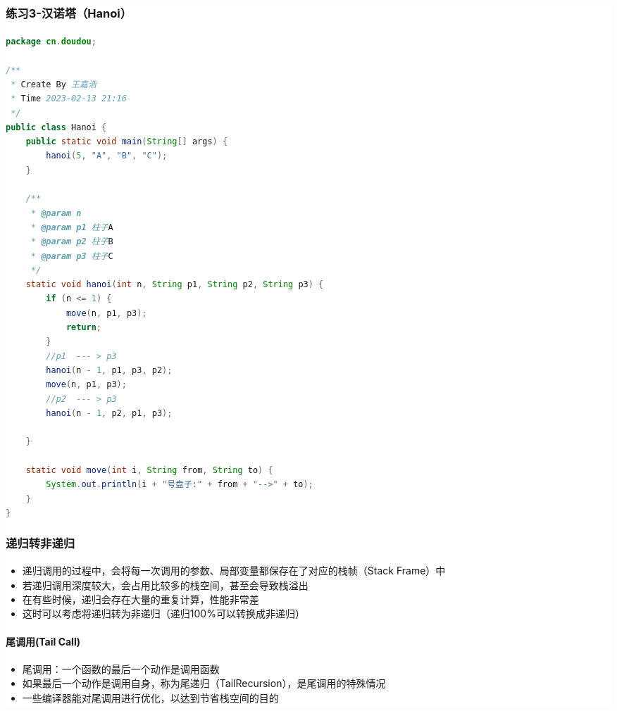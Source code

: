 
### 练习3-汉诺塔（Hanoi）

```java
package cn.doudou;

/**
 * Create By 王嘉浩
 * Time 2023-02-13 21:16
 */
public class Hanoi {
    public static void main(String[] args) {
        hanoi(5, "A", "B", "C");
    }

    /**
     * @param n
     * @param p1 柱子A
     * @param p2 柱子B
     * @param p3 柱子C
     */
    static void hanoi(int n, String p1, String p2, String p3) {
        if (n <= 1) {
            move(n, p1, p3);
            return;
        }
        //p1  --- > p3
        hanoi(n - 1, p1, p3, p2);
        move(n, p1, p3);
        //p2  --- > p3
        hanoi(n - 1, p2, p1, p3);

    }

    static void move(int i, String from, String to) {
        System.out.println(i + "号盘子:" + from + "-->" + to);
    }
}

```

### 递归转非递归

- 递归调用的过程中，会将每一次调用的参数、局部变量都保存在了对应的栈帧（Stack Frame）中
- 若递归调用深度较大，会占用比较多的栈空间，甚至会导致栈溢出
- 在有些时候，递归会存在大量的重复计算，性能非常差
- 这时可以考虑将递归转为非递归（递归100%可以转换成非递归）

#### 尾调用(Tail Call)

- 尾调用：一个函数的最后一个动作是调用函数
- 如果最后一个动作是调用自身，称为尾递归（TailRecursion），是尾调用的特殊情况
- 一些编译器能对尾调用进行优化，以达到节省栈空间的目的
